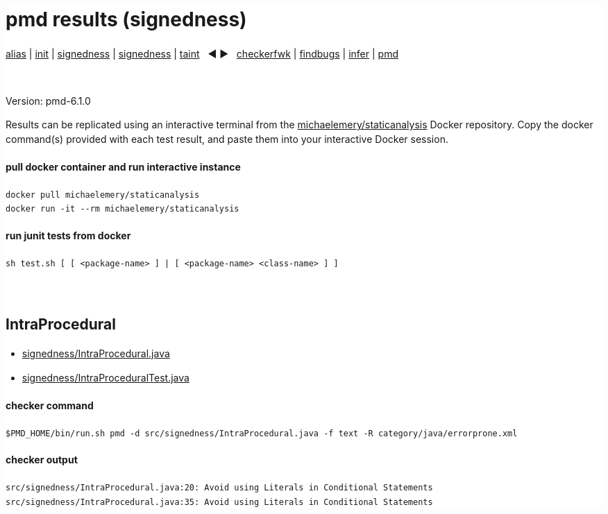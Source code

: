 # pmd results (signedness)

[alias](https://github.com/michaelemery/staticanalysis/blob/master/results/alias/README.md) | [init](https://github.com/michaelemery/staticanalysis/blob/master/results/init/README.md) | [signedness](https://github.com/michaelemery/staticanalysis/blob/master/results/signedness/README.md) | [signedness](https://github.com/michaelemery/staticanalysis/blob/master/results/signedness/README.md) | [taint](https://github.com/michaelemery/staticanalysis/blob/master/results/taint/README.md) &nbsp; &#x25c0; &#x25b6; &nbsp; [checkerfwk](https://github.com/michaelemery/staticanalysis/blob/master/results/tool/checkerframework.md) | [findbugs](https://github.com/michaelemery/staticanalysis/blob/master/results/tool/findbugs.md) | [infer](https://github.com/michaelemery/staticanalysis/blob/master/results/tool/infer.md) | [pmd](https://github.com/michaelemery/staticanalysis/blob/master/results/tool/pmd.md)

<br>

Version: pmd-6.1.0

Results can be replicated using an interactive terminal from the [michaelemery/staticanalysis](https://cloud.docker.com/u/michaelemery/repository/docker/michaelemery/staticanalysis) Docker repository. Copy the docker command(s) provided with each test result, and paste them into your interactive Docker session. 

#### pull docker container and run interactive instance

```shell script
docker pull michaelemery/staticanalysis
docker run -it --rm michaelemery/staticanalysis
```

#### run junit tests from docker

```shell script
sh test.sh [ [ <package-name> ] | [ <package-name> <class-name> ] ]
```

<br>

## IntraProcedural

* [signedness/IntraProcedural.java](https://github.com/michaelemery/staticanalysis/blob/master/src/signedness/IntraProcedural.java)

* [signedness/IntraProceduralTest.java](https://github.com/michaelemery/staticanalysis/blob/master/test/signedness/IntraProceduralTest.java)

#### checker command

```shell script
$PMD_HOME/bin/run.sh pmd -d src/signedness/IntraProcedural.java -f text -R category/java/errorprone.xml
```

#### checker output

```
src/signedness/IntraProcedural.java:20:	Avoid using Literals in Conditional Statements
src/signedness/IntraProcedural.java:35:	Avoid using Literals in Conditional Statements

```
